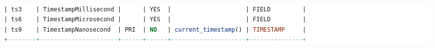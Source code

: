 ```sql
| ts3    | TimestampMillisecond |      | YES  |                     | FIELD         |
| ts6    | TimestampMicrosecond |      | YES  |                     | FIELD         |
| ts9    | TimestampNanosecond  | PRI  | NO   | current_timestamp() | TIMESTAMP     |
+--------+----------------------+------+------+---------------------+---------------+
```
